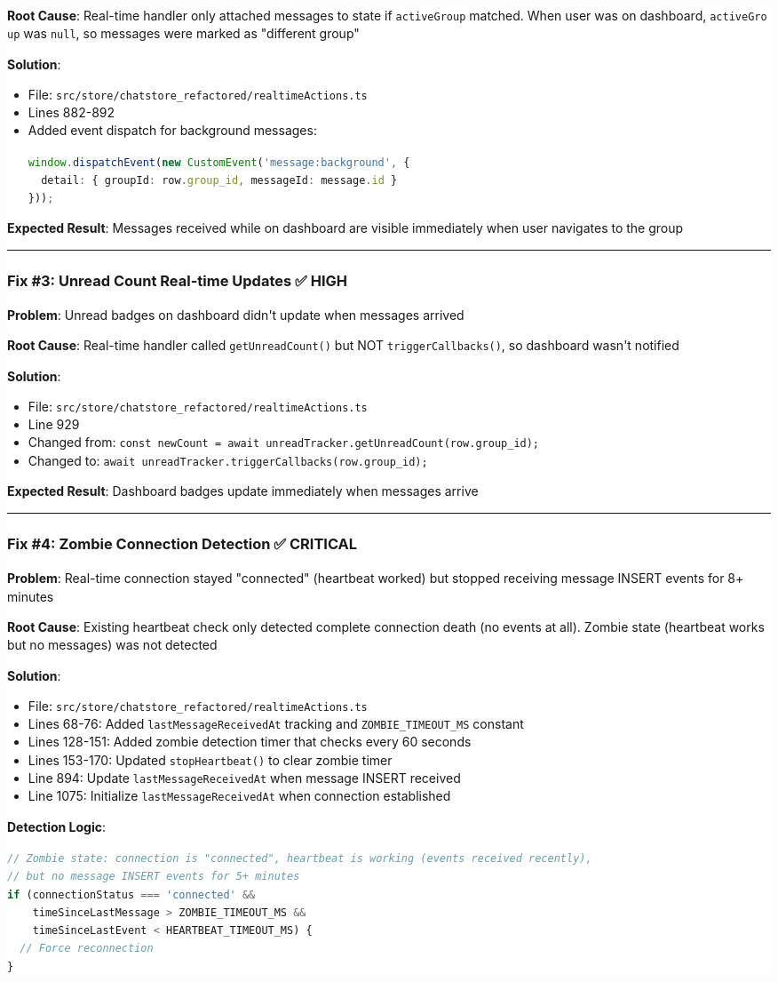 **Root Cause**: Real-time handler only attached messages to state if `activeGroup` matched. When user was on dashboard, `activeGroup` was `null`, so messages were marked as "different group"

**Solution**:
- File: `src/store/chatstore_refactored/realtimeActions.ts`
- Lines 882-892
- Added event dispatch for background messages:
  ```typescript
  window.dispatchEvent(new CustomEvent('message:background', { 
    detail: { groupId: row.group_id, messageId: message.id } 
  }));
  ```

**Expected Result**: Messages received while on dashboard are visible immediately when user navigates to the group

---

### **Fix #3: Unread Count Real-time Updates** ✅ **HIGH**

**Problem**: Unread badges on dashboard didn't update when messages arrived

**Root Cause**: Real-time handler called `getUnreadCount()` but NOT `triggerCallbacks()`, so dashboard wasn't notified

**Solution**:
- File: `src/store/chatstore_refactored/realtimeActions.ts`
- Line 929
- Changed from: `const newCount = await unreadTracker.getUnreadCount(row.group_id);`
- Changed to: `await unreadTracker.triggerCallbacks(row.group_id);`

**Expected Result**: Dashboard badges update immediately when messages arrive

---

### **Fix #4: Zombie Connection Detection** ✅ **CRITICAL**

**Problem**: Real-time connection stayed "connected" (heartbeat worked) but stopped receiving message INSERT events for 8+ minutes

**Root Cause**: Existing heartbeat check only detected complete connection death (no events at all). Zombie state (heartbeat works but no messages) was not detected

**Solution**:
- File: `src/store/chatstore_refactored/realtimeActions.ts`
- Lines 68-76: Added `lastMessageReceivedAt` tracking and `ZOMBIE_TIMEOUT_MS` constant
- Lines 128-151: Added zombie detection timer that checks every 60 seconds
- Lines 153-170: Updated `stopHeartbeat()` to clear zombie timer
- Line 894: Update `lastMessageReceivedAt` when message INSERT received
- Line 1075: Initialize `lastMessageReceivedAt` when connection established

**Detection Logic**:
```typescript
// Zombie state: connection is "connected", heartbeat is working (events received recently),
// but no message INSERT events for 5+ minutes
if (connectionStatus === 'connected' && 
    timeSinceLastMessage > ZOMBIE_TIMEOUT_MS && 
    timeSinceLastEvent < HEARTBEAT_TIMEOUT_MS) {
  // Force reconnection
}
```
